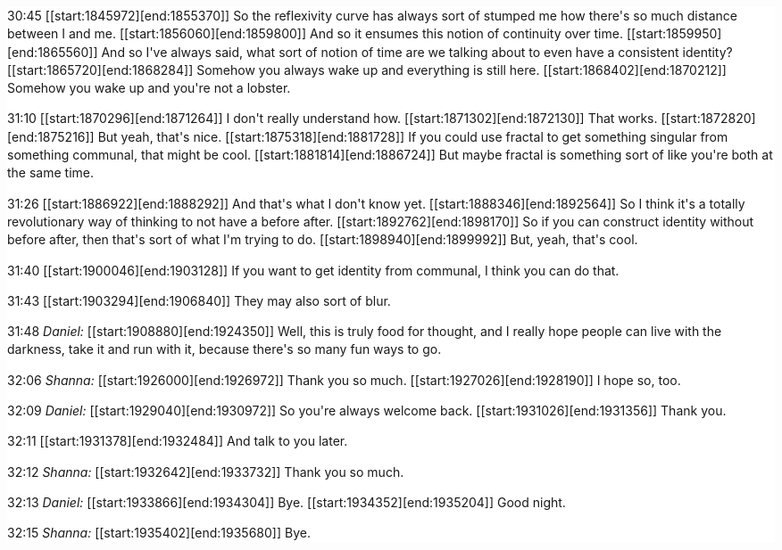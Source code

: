 30:45 [[start:1845972][end:1855370]] So the reflexivity curve has always sort of stumped me how there's so much distance between I and me.
[[start:1856060][end:1859800]] And so it ensumes this notion of continuity over time.
[[start:1859950][end:1865560]] And so I've always said, what sort of notion of time are we talking about to even have a consistent identity?
[[start:1865720][end:1868284]] Somehow you always wake up and everything is still here.
[[start:1868402][end:1870212]] Somehow you wake up and you're not a lobster.

31:10 [[start:1870296][end:1871264]] I don't really understand how.
[[start:1871302][end:1872130]] That works.
[[start:1872820][end:1875216]] But yeah, that's nice.
[[start:1875318][end:1881728]] If you could use fractal to get something singular from something communal, that might be cool.
[[start:1881814][end:1886724]] But maybe fractal is something sort of like you're both at the same time.

31:26 [[start:1886922][end:1888292]] And that's what I don't know yet.
[[start:1888346][end:1892564]] So I think it's a totally revolutionary way of thinking to not have a before after.
[[start:1892762][end:1898170]] So if you can construct identity without before after, then that's sort of what I'm trying to do.
[[start:1898940][end:1899992]] But, yeah, that's cool.

31:40 [[start:1900046][end:1903128]] If you want to get identity from communal, I think you can do that.

31:43 [[start:1903294][end:1906840]] They may also sort of blur.

31:48 _Daniel:_
[[start:1908880][end:1924350]] Well, this is truly food for thought, and I really hope people can live with the darkness, take it and run with it, because there's so many fun ways to go.

32:06 _Shanna:_
[[start:1926000][end:1926972]] Thank you so much.
[[start:1927026][end:1928190]] I hope so, too.

32:09 _Daniel:_
[[start:1929040][end:1930972]] So you're always welcome back.
[[start:1931026][end:1931356]] Thank you.

32:11 [[start:1931378][end:1932484]] And talk to you later.

32:12 _Shanna:_
[[start:1932642][end:1933732]] Thank you so much.

32:13 _Daniel:_
[[start:1933866][end:1934304]] Bye.
[[start:1934352][end:1935204]] Good night.

32:15 _Shanna:_
[[start:1935402][end:1935680]] Bye.
